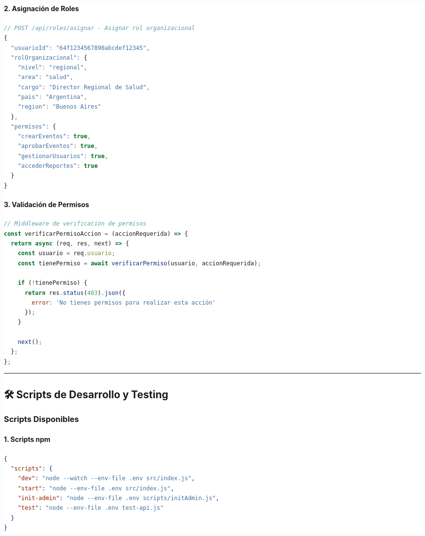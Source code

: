 #### 2. Asignación de Roles
```javascript
// POST /api/roles/asignar - Asignar rol organizacional
{
  "usuarioId": "64f1234567890abcdef12345",
  "rolOrganizacional": {
    "nivel": "regional",
    "area": "salud",
    "cargo": "Director Regional de Salud",
    "pais": "Argentina",
    "region": "Buenos Aires"
  },
  "permisos": {
    "crearEventos": true,
    "aprobarEventos": true,
    "gestionarUsuarios": true,
    "accederReportes": true
  }
}
```

#### 3. Validación de Permisos
```javascript
// Middleware de verificación de permisos
const verificarPermisoAccion = (accionRequerida) => {
  return async (req, res, next) => {
    const usuario = req.usuario;
    const tienePermiso = await verificarPermiso(usuario, accionRequerida);
    
    if (!tienePermiso) {
      return res.status(403).json({ 
        error: 'No tienes permisos para realizar esta acción' 
      });
    }
    
    next();
  };
};
```

---

## 🛠️ Scripts de Desarrollo y Testing

### Scripts Disponibles

#### 1. Scripts npm
```json
{
  "scripts": {
    "dev": "node --watch --env-file .env src/index.js",
    "start": "node --env-file .env src/index.js",
    "init-admin": "node --env-file .env scripts/initAdmin.js",
    "test": "node --env-file .env test-api.js"
  }
}
```
